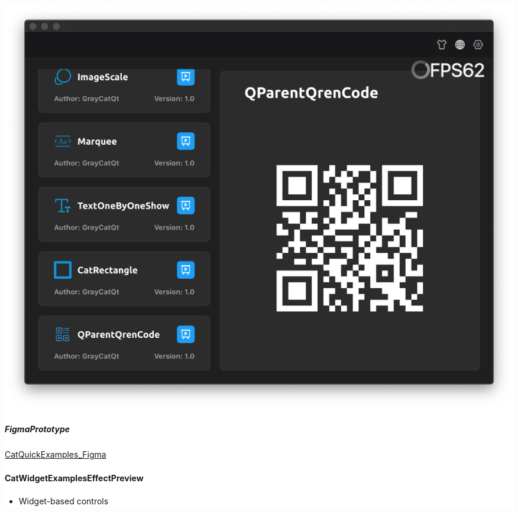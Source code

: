 ![QuickExamples_2](./doc/PubImages/QuickExamples_2.png)


##### FigmaPrototype

[CatQuickExamples_Figma](https://www.figma.com/community/file/1002381105559834769/CatQuickExamples)


#### CatWidgetExamplesEffectPreview

* Widget-based controls
